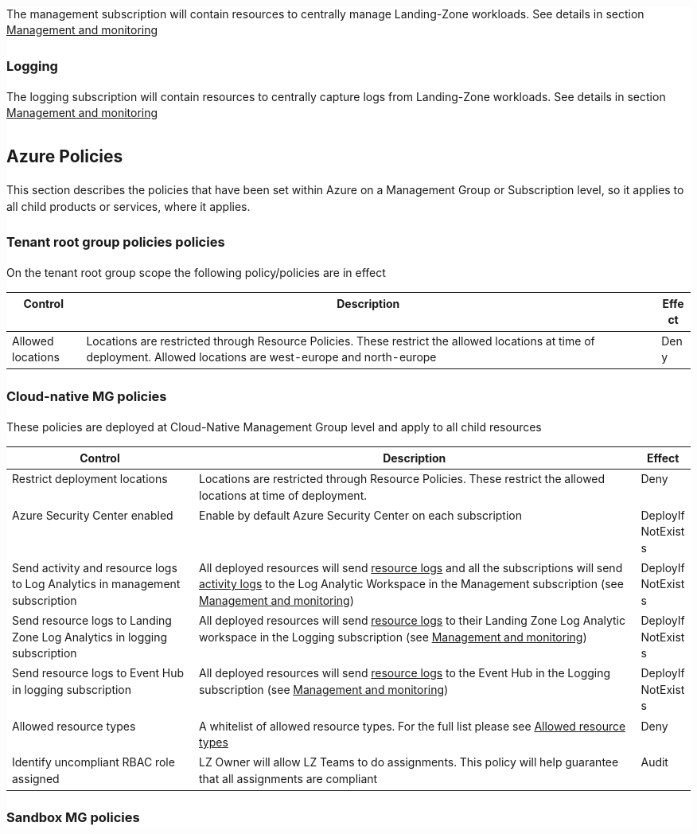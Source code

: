 The management subscription will contain resources to centrally manage Landing-Zone workloads. See details in section [Management and monitoring](/Foundation-Design/Management-and-monitoring.md)

### Logging

The logging subscription will contain resources to centrally capture logs from Landing-Zone workloads. See details in section [Management and monitoring](/Foundation-Design/Management-and-monitoring.md)

## Azure Policies

This section describes the policies that have been set within Azure on a Management Group or Subscription level, so it applies to all child products or services, where it applies.

### Tenant root group policies policies
On the tenant root group scope the following policy/policies are in effect

| Control           | Description                                                                                                                                                        | Effect |
| ----------------- | ------------------------------------------------------------------------------------------------------------------------------------------------------------------ | ------ |
| Allowed locations | Locations are restricted through Resource Policies. These restrict the allowed locations at time of deployment. Allowed locations are west-europe and north-europe | Deny   |
### Cloud-native MG policies

These policies are deployed at Cloud-Native Management Group level and apply to all child resources

| Control                                                                     | Description                                                                                                                                                                                                                                                                                                                                                                                                   | Effect            |
| --------------------------------------------------------------------------- | ------------------------------------------------------------------------------------------------------------------------------------------------------------------------------------------------------------------------------------------------------------------------------------------------------------------------------------------------------------------------------------------------------------- | ----------------- |
| Restrict deployment locations                                               | Locations are restricted through Resource Policies. These restrict the allowed locations at time of deployment.                                                                                                                                                                                                                                                                                               | Deny              |
| Azure Security Center enabled                                               | Enable by default Azure Security Center on each subscription                                                                                                                                                                                                                                                                                                                                                  | DeployIfNotExists |
| Send activity and resource logs to Log Analytics in management subscription | All deployed resources will send [resource logs](https://docs.microsoft.com/en-us/azure/azure-monitor/platform/resource-logs) and all the subscriptions will send [activity logs](https://docs.microsoft.com/en-us/azure/azure-monitor/platform/activity-log) to the Log Analytic Workspace in the Management subscription (see [Management and monitoring](/Foundation-Design/Management-and-monitoring.md)) | DeployIfNotExists |
| Send resource logs to Landing Zone Log Analytics in logging subscription    | All deployed resources will send [resource logs](https://docs.microsoft.com/en-us/azure/azure-monitor/platform/resource-logs) to their Landing Zone Log Analytic workspace in the Logging subscription (see [Management and monitoring](/Foundation-Design/Management-and-monitoring.md))                                                                                                                     | DeployIfNotExists |
| Send resource logs to Event Hub in logging subscription                     | All deployed resources will send [resource logs](https://docs.microsoft.com/en-us/azure/azure-monitor/platform/resource-logs) to the Event Hub in the Logging subscription (see [Management and monitoring](/Foundation-Design/Management-and-monitoring.md))                                                                                                                                                 | DeployIfNotExists |
| Allowed resource types                                                      | A whitelist of allowed resource types. For the full list please see [Allowed resource types](https://dev.azure.com/contoso-azure/foundations/_git/foundation-automation?path=%2Fpolicy%2Fcustom-policies%2FallowedResoureTypes.json)                                                                                                                                                                         | Deny              |
| Identify uncompliant RBAC role assigned                                     | LZ Owner will allow LZ Teams to do assignments. This policy will help guarantee that all assignments are compliant                                                                                                                                                                                                                                                                                            | Audit             |


### Sandbox MG policies
